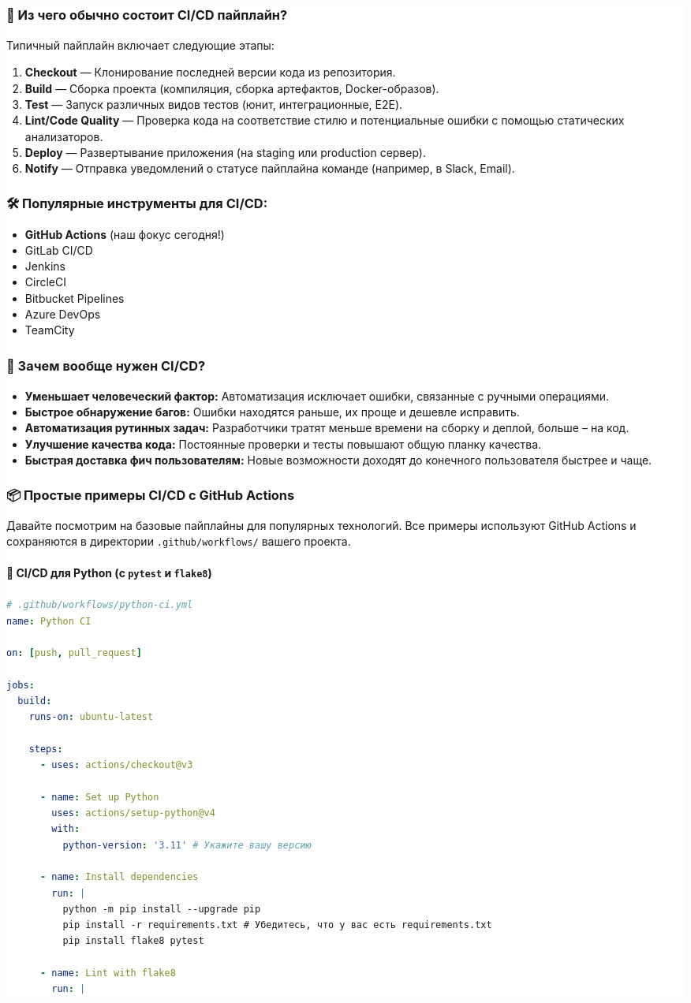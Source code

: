 ### 🔄 Из чего обычно состоит CI/CD пайплайн?

Типичный пайплайн включает следующие этапы:
1.  **Checkout** — Клонирование последней версии кода из репозитория.
2.  **Build** — Сборка проекта (компиляция, сборка артефактов, Docker-образов).
3.  **Test** — Запуск различных видов тестов (юнит, интеграционные, E2E).
4.  **Lint/Code Quality** — Проверка кода на соответствие стилю и потенциальные ошибки с помощью статических анализаторов.
5.  **Deploy** — Развертывание приложения (на staging или production сервер).
6.  **Notify** — Отправка уведомлений о статусе пайплайна команде (например, в Slack, Email).

### 🛠 Популярные инструменты для CI/CD:

*   **GitHub Actions** (наш фокус сегодня!)
*   GitLab CI/CD
*   Jenkins
*   CircleCI
*   Bitbucket Pipelines
*   Azure DevOps
*   TeamCity

### 🧠 Зачем вообще нужен CI/CD?

*   **Уменьшает человеческий фактор:** Автоматизация исключает ошибки, связанные с ручными операциями.
*   **Быстрое обнаружение багов:** Ошибки находятся раньше, их проще и дешевле исправить.
*   **Автоматизация рутинных задач:** Разработчики тратят меньше времени на сборку и деплой, больше – на код.
*   **Улучшение качества кода:** Постоянные проверки и тесты повышают общую планку качества.
*   **Быстрая доставка фич пользователям:** Новые возможности доходят до конечного пользователя быстрее и чаще.

### 📦 Простые примеры CI/CD с GitHub Actions

Давайте посмотрим на базовые пайплайны для популярных технологий. Все примеры используют GitHub Actions и сохраняются в директории `.github/workflows/` вашего проекта.

#### 🐍 CI/CD для Python (с `pytest` и `flake8`)

```yaml
# .github/workflows/python-ci.yml
name: Python CI

on: [push, pull_request]

jobs:
  build:
    runs-on: ubuntu-latest

    steps:
      - uses: actions/checkout@v3

      - name: Set up Python
        uses: actions/setup-python@v4
        with:
          python-version: '3.11' # Укажите вашу версию

      - name: Install dependencies
        run: |
          python -m pip install --upgrade pip
          pip install -r requirements.txt # Убедитесь, что у вас есть requirements.txt
          pip install flake8 pytest

      - name: Lint with flake8
        run: |
```
